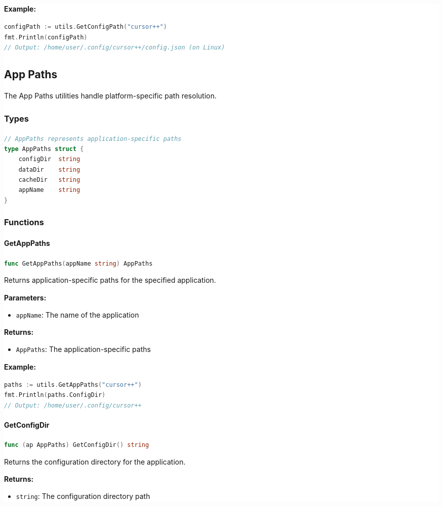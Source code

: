 **Example:**
```go
configPath := utils.GetConfigPath("cursor++")
fmt.Println(configPath)
// Output: /home/user/.config/cursor++/config.json (on Linux)
```

## App Paths

The App Paths utilities handle platform-specific path resolution.

### Types

```go
// AppPaths represents application-specific paths
type AppPaths struct {
    configDir  string
    dataDir    string
    cacheDir   string
    appName    string
}
```

### Functions

#### GetAppPaths

```go
func GetAppPaths(appName string) AppPaths
```

Returns application-specific paths for the specified application.

**Parameters:**
- `appName`: The name of the application

**Returns:**
- `AppPaths`: The application-specific paths

**Example:**
```go
paths := utils.GetAppPaths("cursor++")
fmt.Println(paths.ConfigDir)
// Output: /home/user/.config/cursor++
```

#### GetConfigDir

```go
func (ap AppPaths) GetConfigDir() string
```

Returns the configuration directory for the application.

**Returns:**
- `string`: The configuration directory path
